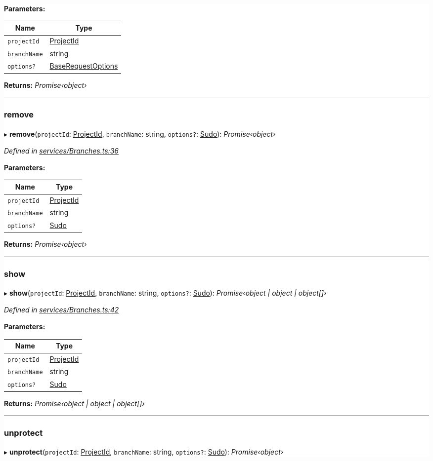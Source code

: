 **Parameters:**

Name | Type |
------ | ------ |
`projectId` | [ProjectId](../modules/_services_index_.md#projectid) |
`branchName` | string |
`options?` | [BaseRequestOptions](../interfaces/_infrastructure_index_.baserequestoptions.md) |

**Returns:** *Promise‹object›*

___

###  remove

▸ **remove**(`projectId`: [ProjectId](../modules/_services_index_.md#projectid), `branchName`: string, `options?`: [Sudo](../interfaces/_infrastructure_index_.sudo.md)): *Promise‹object›*

*Defined in [services/Branches.ts:36](https://github.com/arsdehnel/node-gitlab/blob/c2ee9bb/src/services/Branches.ts#L36)*

**Parameters:**

Name | Type |
------ | ------ |
`projectId` | [ProjectId](../modules/_services_index_.md#projectid) |
`branchName` | string |
`options?` | [Sudo](../interfaces/_infrastructure_index_.sudo.md) |

**Returns:** *Promise‹object›*

___

###  show

▸ **show**(`projectId`: [ProjectId](../modules/_services_index_.md#projectid), `branchName`: string, `options?`: [Sudo](../interfaces/_infrastructure_index_.sudo.md)): *Promise‹object | object | object[]›*

*Defined in [services/Branches.ts:42](https://github.com/arsdehnel/node-gitlab/blob/c2ee9bb/src/services/Branches.ts#L42)*

**Parameters:**

Name | Type |
------ | ------ |
`projectId` | [ProjectId](../modules/_services_index_.md#projectid) |
`branchName` | string |
`options?` | [Sudo](../interfaces/_infrastructure_index_.sudo.md) |

**Returns:** *Promise‹object | object | object[]›*

___

###  unprotect

▸ **unprotect**(`projectId`: [ProjectId](../modules/_services_index_.md#projectid), `branchName`: string, `options?`: [Sudo](../interfaces/_infrastructure_index_.sudo.md)): *Promise‹object›*
